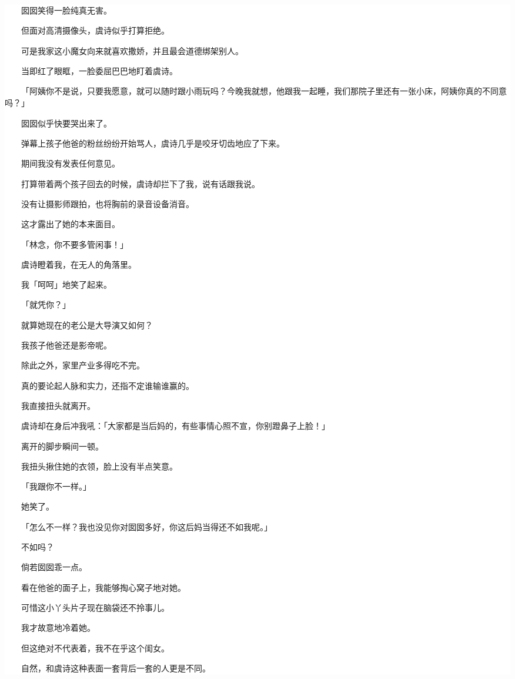 &emsp;&emsp;囡囡笑得一脸纯真无害。  
  
&emsp;&emsp;但面对高清摄像头，虞诗似乎打算拒绝。  
  
&emsp;&emsp;可是我家这小魔女向来就喜欢撒娇，并且最会道德绑架别人。  
  
&emsp;&emsp;当即红了眼眶，一脸委屈巴巴地盯着虞诗。  
  
&emsp;&emsp;「阿姨你不是说，只要我愿意，就可以随时跟小雨玩吗？今晚我就想，他跟我一起睡，我们那院子里还有一张小床，阿姨你真的不同意吗？」  
  
&emsp;&emsp;囡囡似乎快要哭出来了。  
  
&emsp;&emsp;弹幕上孩子他爸的粉丝纷纷开始骂人，虞诗几乎是咬牙切齿地应了下来。  
  
&emsp;&emsp;期间我没有发表任何意见。  
  
&emsp;&emsp;打算带着两个孩子回去的时候，虞诗却拦下了我，说有话跟我说。  
  
&emsp;&emsp;没有让摄影师跟拍，也将胸前的录音设备消音。  
  
&emsp;&emsp;这才露出了她的本来面目。  
  
&emsp;&emsp;「林念，你不要多管闲事！」  
  
&emsp;&emsp;虞诗瞪着我，在无人的角落里。  
  
&emsp;&emsp;我「呵呵」地笑了起来。  
  
&emsp;&emsp;「就凭你？」  
  
&emsp;&emsp;就算她现在的老公是大导演又如何？  
  
&emsp;&emsp;我孩子他爸还是影帝呢。  
  
&emsp;&emsp;除此之外，家里产业多得吃不完。  
  
&emsp;&emsp;真的要论起人脉和实力，还指不定谁输谁赢的。  
  
&emsp;&emsp;我直接扭头就离开。  
  
&emsp;&emsp;虞诗却在身后冲我吼：「大家都是当后妈的，有些事情心照不宣，你别蹬鼻子上脸！」  
  
&emsp;&emsp;离开的脚步瞬间一顿。  
  
&emsp;&emsp;我扭头揪住她的衣领，脸上没有半点笑意。  
  
&emsp;&emsp;「我跟你不一样。」  
  
&emsp;&emsp;她笑了。  
  
&emsp;&emsp;「怎么不一样？我也没见你对囡囡多好，你这后妈当得还不如我呢。」  
  
&emsp;&emsp;不如吗？  
  
&emsp;&emsp;倘若囡囡乖一点。  
  
&emsp;&emsp;看在他爸的面子上，我能够掏心窝子地对她。  
  
&emsp;&emsp;可惜这小丫头片子现在脑袋还不拎事儿。  
  
&emsp;&emsp;我才故意地冷着她。  
  
&emsp;&emsp;但这绝对不代表着，我不在乎这个闺女。  
  
&emsp;&emsp;自然，和虞诗这种表面一套背后一套的人更是不同。  
  